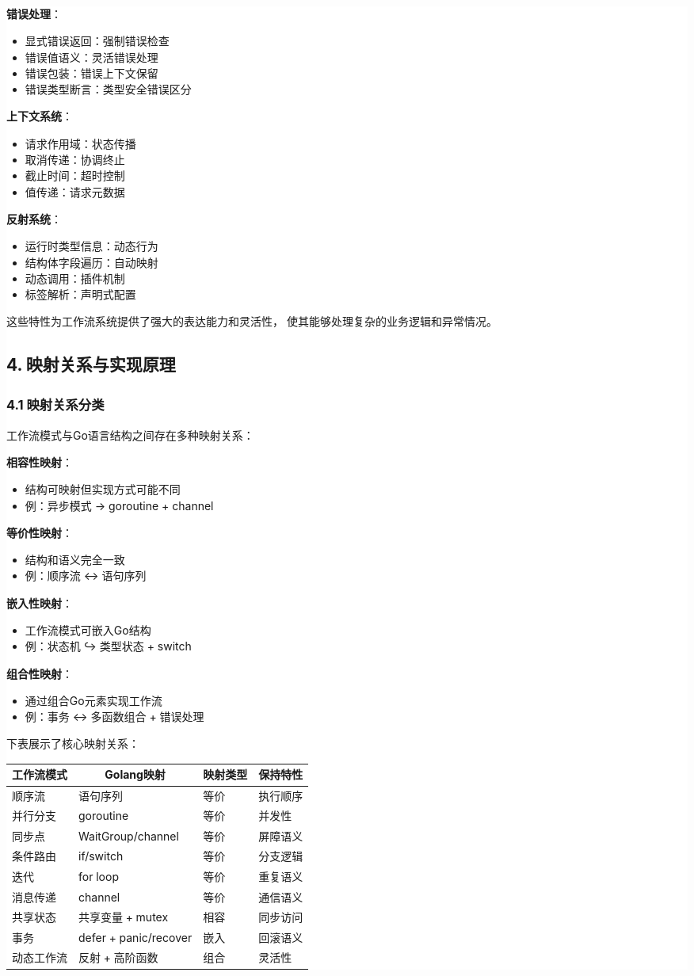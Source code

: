 **错误处理**：

- 显式错误返回：强制错误检查
- 错误值语义：灵活错误处理
- 错误包装：错误上下文保留
- 错误类型断言：类型安全错误区分

**上下文系统**：

- 请求作用域：状态传播
- 取消传递：协调终止
- 截止时间：超时控制
- 值传递：请求元数据

**反射系统**：

- 运行时类型信息：动态行为
- 结构体字段遍历：自动映射
- 动态调用：插件机制
- 标签解析：声明式配置

这些特性为工作流系统提供了强大的表达能力和灵活性，
使其能够处理复杂的业务逻辑和异常情况。

## 4. 映射关系与实现原理

### 4.1 映射关系分类

工作流模式与Go语言结构之间存在多种映射关系：

**相容性映射**：

- 结构可映射但实现方式可能不同
- 例：异步模式 → goroutine + channel

**等价性映射**：

- 结构和语义完全一致
- 例：顺序流 ↔ 语句序列

**嵌入性映射**：

- 工作流模式可嵌入Go结构
- 例：状态机 ↪ 类型状态 + switch

**组合性映射**：

- 通过组合Go元素实现工作流
- 例：事务 ↔ 多函数组合 + 错误处理

下表展示了核心映射关系：

| 工作流模式 | Golang映射 | 映射类型 | 保持特性 |
|----------|-----------|---------|---------|
| 顺序流 | 语句序列 | 等价 | 执行顺序 |
| 并行分支 | goroutine | 等价 | 并发性 |
| 同步点 | WaitGroup/channel | 等价 | 屏障语义 |
| 条件路由 | if/switch | 等价 | 分支逻辑 |
| 迭代 | for loop | 等价 | 重复语义 |
| 消息传递 | channel | 等价 | 通信语义 |
| 共享状态 | 共享变量 + mutex | 相容 | 同步访问 |
| 事务 | defer + panic/recover | 嵌入 | 回滚语义 |
| 动态工作流 | 反射 + 高阶函数 | 组合 | 灵活性 |
